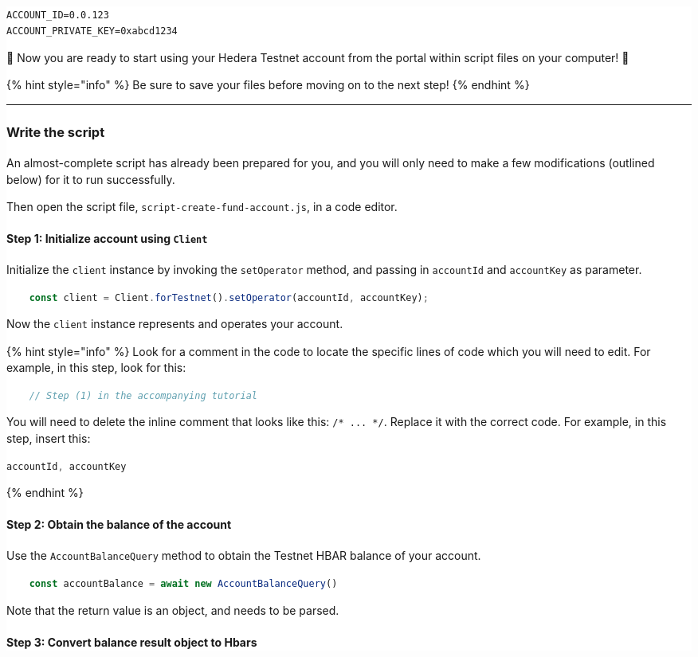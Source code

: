 ```
ACCOUNT_ID=0.0.123
ACCOUNT_PRIVATE_KEY=0xabcd1234
```

🎉 Now you are ready to start using your Hedera Testnet account from the portal within script files on your computer! 🎉

{% hint style="info" %}
Be sure to save your files before moving on to the next step!
{% endhint %}

***

### Write the script

An almost-complete script has already been prepared for you, and you will only need to make a few modifications (outlined below) for it to run successfully.

Then open the script file, `script-create-fund-account.js`, in a code editor.

#### Step 1: Initialize account using `Client`

Initialize the `client` instance by invoking the `setOperator` method, and passing in `accountId` and `accountKey` as parameter.

```javascript
    const client = Client.forTestnet().setOperator(accountId, accountKey);
```

Now the `client` instance represents and operates your account.

{% hint style="info" %}
Look for a comment in the code to locate the specific lines of code which you will need to edit. For example, in this step, look for this:

```javascript
    // Step (1) in the accompanying tutorial
```

You will need to delete the inline comment that looks like this: `/* ... */`. Replace it with the correct code. For example, in this step, insert this:

```javascript
accountId, accountKey
```
{% endhint %}

#### Step 2: Obtain the balance of the account

Use the `AccountBalanceQuery` method to obtain the Testnet HBAR balance of your account.

```javascript
    const accountBalance = await new AccountBalanceQuery()
```

Note that the return value is an object, and needs to be parsed.

#### Step 3: Convert balance result object to Hbars
